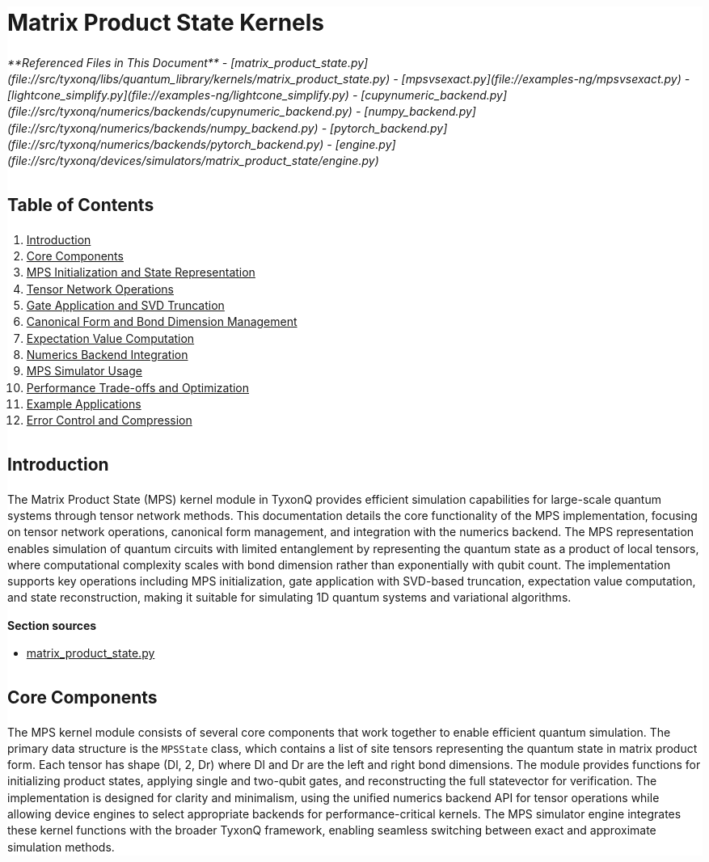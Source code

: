 # Matrix Product State Kernels

<cite>
**Referenced Files in This Document**   
- [matrix_product_state.py](file://src/tyxonq/libs/quantum_library/kernels/matrix_product_state.py)
- [mpsvsexact.py](file://examples-ng/mpsvsexact.py)
- [lightcone_simplify.py](file://examples-ng/lightcone_simplify.py)
- [cupynumeric_backend.py](file://src/tyxonq/numerics/backends/cupynumeric_backend.py)
- [numpy_backend.py](file://src/tyxonq/numerics/backends/numpy_backend.py)
- [pytorch_backend.py](file://src/tyxonq/numerics/backends/pytorch_backend.py)
- [engine.py](file://src/tyxonq/devices/simulators/matrix_product_state/engine.py)
</cite>

## Table of Contents
1. [Introduction](#introduction)
2. [Core Components](#core-components)
3. [MPS Initialization and State Representation](#mps-initialization-and-state-representation)
4. [Tensor Network Operations](#tensor-network-operations)
5. [Gate Application and SVD Truncation](#gate-application-and-svd-truncation)
6. [Canonical Form and Bond Dimension Management](#canonical-form-and-bond-dimension-management)
7. [Expectation Value Computation](#expectation-value-computation)
8. [Numerics Backend Integration](#numerics-backend-integration)
9. [MPS Simulator Usage](#mps-simulator-usage)
10. [Performance Trade-offs and Optimization](#performance-trade-offs-and-optimization)
11. [Example Applications](#example-applications)
12. [Error Control and Compression](#error-control-and-compression)

## Introduction
The Matrix Product State (MPS) kernel module in TyxonQ provides efficient simulation capabilities for large-scale quantum systems through tensor network methods. This documentation details the core functionality of the MPS implementation, focusing on tensor network operations, canonical form management, and integration with the numerics backend. The MPS representation enables simulation of quantum circuits with limited entanglement by representing the quantum state as a product of local tensors, where computational complexity scales with bond dimension rather than exponentially with qubit count. The implementation supports key operations including MPS initialization, gate application with SVD-based truncation, expectation value computation, and state reconstruction, making it suitable for simulating 1D quantum systems and variational algorithms.

**Section sources**
- [matrix_product_state.py](file://src/tyxonq/libs/quantum_library/kernels/matrix_product_state.py#L1-L50)

## Core Components
The MPS kernel module consists of several core components that work together to enable efficient quantum simulation. The primary data structure is the `MPSState` class, which contains a list of site tensors representing the quantum state in matrix product form. Each tensor has shape (Dl, 2, Dr) where Dl and Dr are the left and right bond dimensions. The module provides functions for initializing product states, applying single and two-qubit gates, and reconstructing the full statevector for verification. The implementation is designed for clarity and minimalism, using the unified numerics backend API for tensor operations while allowing device engines to select appropriate backends for performance-critical kernels. The MPS simulator engine integrates these kernel functions with the broader TyxonQ framework, enabling seamless switching between exact and approximate simulation methods.
